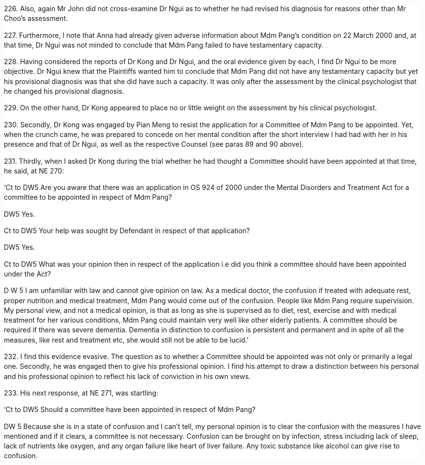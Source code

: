 226\. Also, again Mr John did not cross-examine Dr Ngui as to whether he had revised his diagnosis for reasons other than Mr Choo’s assessment. 

227\. Furthermore, I note that Anna had already given adverse information about Mdm Pang’s condition on 22 March 2000 and, at that time, Dr Ngui was not minded to conclude that Mdm Pang failed to have testamentary capacity. 

228\. Having considered the reports of Dr Kong and Dr Ngui, and the oral evidence given by each, I find Dr Ngui to be more objective. Dr Ngui knew that the Plaintiffs wanted him to conclude that Mdm Pang did not have any testamentary capacity but yet his provisional diagnosis was that she did have such a capacity. It was only after the assessment by the clinical psychologist that he changed his provisional diagnosis. 

229\. On the other hand, Dr Kong appeared to place no or little weight on the assessment by his clinical psychologist. 

230\. Secondly, Dr Kong was engaged by Pian Meng to resist the application for a Committee of Mdm Pang to be appointed. Yet, when the crunch came, he was prepared to concede on her mental condition after the short interview I had had with her in his presence and that of Dr Ngui, as well as the respective Counsel (see paras 89 and 90 above). 

231\. Thirdly, when I asked Dr Kong during the trial whether he had thought a Committee should have been appointed at that time, he said, at NE 270: 

 ‘Ct to DW5 Are you aware that there was an application in OS 924 of 2000 under the Mental Disorders and Treatment Act for a committee to be appointed in respect of Mdm Pang? 

 DW5 Yes. 

 Ct to DW5 Your help was sought by Defendant in respect of that application? 

 DW5 Yes. 


 Ct to DW5 What was your opinion then in respect of the application i.e did you think a committee should have been appointed under the Act? 

 D W 5 I am unfamiliar with law and cannot give opinion on law. As a medical doctor, the confusion if treated with adequate rest, proper nutrition and medical treatment, Mdm Pang would come out of the confusion. People like Mdm Pang require supervision. My personal view, and not a medical opinion, is that as long as she is supervised as to diet, rest, exercise and with medical treatment for her various conditions, Mdm Pang could maintain very well like other elderly patients. A committee should be required if there was severe dementia. Dementia in distinction to confusion is persistent and permanent and in spite of all the measures, like rest and treatment etc, she would still not be able to be lucid.’ 

232\. I find this evidence evasive. The question as to whether a Committee should be appointed was not only or primarily a legal one. Secondly, he was engaged then to give his professional opinion. I find his attempt to draw a distinction between his personal and his professional opinion to reflect his lack of conviction in his own views. 

233\. His next response, at NE 271, was startling: 

 ‘Ct to DW5 Should a committee have been appointed in respect of Mdm Pang? 

 DW 5 Because she is in a state of confusion and I can’t tell, my personal opinion is to clear the confusion with the measures I have mentioned and if it clears, a committee is not necessary. Confusion can be brought on by infection, stress including lack of sleep, lack of nutrients like oxygen, and any organ failure like heart of liver failure. Any toxic substance like alcohol can give rise to confusion. 
